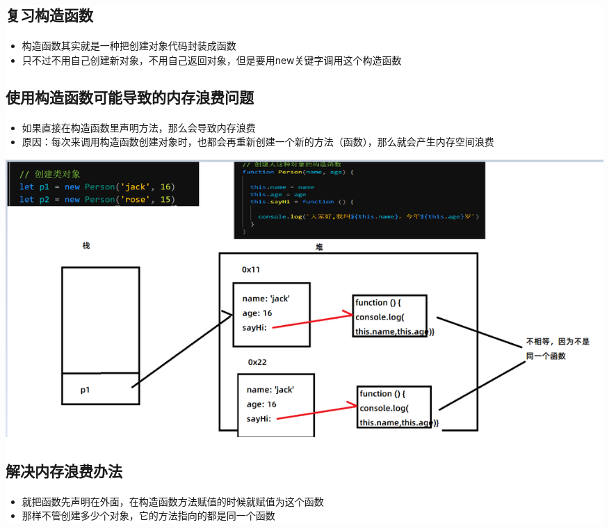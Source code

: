 ## 复习构造函数

- 构造函数其实就是一种把创建对象代码封装成函数
- 只不过不用自己创建新对象，不用自己返回对象，但是要用new关键字调用这个构造函数



## 使用构造函数可能导致的内存浪费问题

- 如果直接在构造函数里声明方法，那么会导致内存浪费
- 原因：每次来调用构造函数创建对象时，也都会再重新创建一个新的方法（函数），那么就会产生内存空间浪费

![image-20201121091209289](笔记.assets/image-20201121091209289.png)



## 解决内存浪费办法

- 就把函数先声明在外面，在构造函数方法赋值的时候就赋值为这个函数
- 那样不管创建多少个对象，它的方法指向的都是同一个函数
